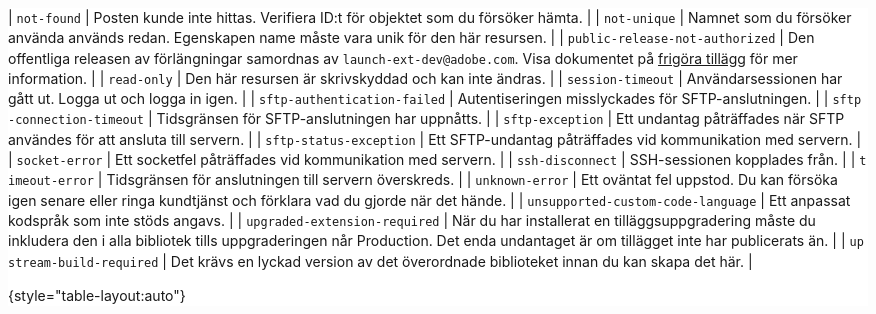 | `not-found` | Posten kunde inte hittas. Verifiera ID:t för objektet som du försöker hämta. |
| `not-unique` | Namnet som du försöker använda används redan. Egenskapen name måste vara unik för den här resursen. |
| `public-release-not-authorized` | Den offentliga releasen av förlängningar samordnas av `launch-ext-dev@adobe.com`. Visa dokumentet på [frigöra tillägg](../../extension-dev/submit/release.md) för mer information. |
| `read-only` | Den här resursen är skrivskyddad och kan inte ändras. |
| `session-timeout` | Användarsessionen har gått ut. Logga ut och logga in igen. |
| `sftp-authentication-failed` | Autentiseringen misslyckades för SFTP-anslutningen. |
| `sftp-connection-timeout` | Tidsgränsen för SFTP-anslutningen har uppnåtts. |
| `sftp-exception` | Ett undantag påträffades när SFTP användes för att ansluta till servern. |
| `sftp-status-exception` | Ett SFTP-undantag påträffades vid kommunikation med servern. |
| `socket-error` | Ett socketfel påträffades vid kommunikation med servern. |
| `ssh-disconnect` | SSH-sessionen kopplades från. |
| `timeout-error` | Tidsgränsen för anslutningen till servern överskreds. |
| `unknown-error` | Ett oväntat fel uppstod. Du kan försöka igen senare eller ringa kundtjänst och förklara vad du gjorde när det hände. |
| `unsupported-custom-code-language` | Ett anpassat kodspråk som inte stöds angavs. |
| `upgraded-extension-required` | När du har installerat en tilläggsuppgradering måste du inkludera den i alla bibliotek tills uppgraderingen når Production. Det enda undantaget är om tillägget inte har publicerats än. |
| `upstream-build-required` | Det krävs en lyckad version av det överordnade biblioteket innan du kan skapa det här. |

{style=&quot;table-layout:auto&quot;}
